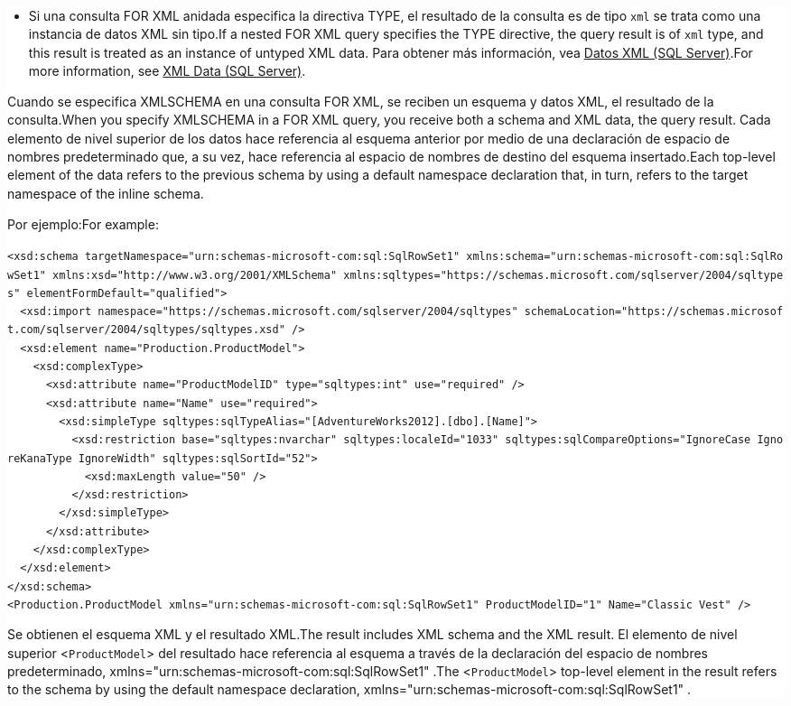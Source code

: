 -   <span data-ttu-id="b157d-109">Si una consulta FOR XML anidada especifica la directiva TYPE, el resultado de la consulta es de tipo `xml` se trata como una instancia de datos XML sin tipo.</span><span class="sxs-lookup"><span data-stu-id="b157d-109">If a nested FOR XML query specifies the TYPE directive, the query result is of `xml` type, and this result is treated as an instance of untyped XML data.</span></span> <span data-ttu-id="b157d-110">Para obtener más información, vea [Datos XML &#40;SQL Server&#41;](xml-data-sql-server.md).</span><span class="sxs-lookup"><span data-stu-id="b157d-110">For more information, see [XML Data &#40;SQL Server&#41;](xml-data-sql-server.md).</span></span>  
  
 <span data-ttu-id="b157d-111">Cuando se especifica XMLSCHEMA en una consulta FOR XML, se reciben un esquema y datos XML, el resultado de la consulta.</span><span class="sxs-lookup"><span data-stu-id="b157d-111">When you specify XMLSCHEMA in a FOR XML query, you receive both a schema and XML data, the query result.</span></span> <span data-ttu-id="b157d-112">Cada elemento de nivel superior de los datos hace referencia al esquema anterior por medio de una declaración de espacio de nombres predeterminado que, a su vez, hace referencia al espacio de nombres de destino del esquema insertado.</span><span class="sxs-lookup"><span data-stu-id="b157d-112">Each top-level element of the data refers to the previous schema by using a default namespace declaration that, in turn, refers to the target namespace of the inline schema.</span></span>  
  
 <span data-ttu-id="b157d-113">Por ejemplo:</span><span class="sxs-lookup"><span data-stu-id="b157d-113">For example:</span></span>  
  
```  
<xsd:schema targetNamespace="urn:schemas-microsoft-com:sql:SqlRowSet1" xmlns:schema="urn:schemas-microsoft-com:sql:SqlRowSet1" xmlns:xsd="http://www.w3.org/2001/XMLSchema" xmlns:sqltypes="https://schemas.microsoft.com/sqlserver/2004/sqltypes" elementFormDefault="qualified">  
  <xsd:import namespace="https://schemas.microsoft.com/sqlserver/2004/sqltypes" schemaLocation="https://schemas.microsoft.com/sqlserver/2004/sqltypes/sqltypes.xsd" />  
  <xsd:element name="Production.ProductModel">  
    <xsd:complexType>  
      <xsd:attribute name="ProductModelID" type="sqltypes:int" use="required" />  
      <xsd:attribute name="Name" use="required">  
        <xsd:simpleType sqltypes:sqlTypeAlias="[AdventureWorks2012].[dbo].[Name]">  
          <xsd:restriction base="sqltypes:nvarchar" sqltypes:localeId="1033" sqltypes:sqlCompareOptions="IgnoreCase IgnoreKanaType IgnoreWidth" sqltypes:sqlSortId="52">  
            <xsd:maxLength value="50" />  
          </xsd:restriction>  
        </xsd:simpleType>  
      </xsd:attribute>  
    </xsd:complexType>  
  </xsd:element>  
</xsd:schema>  
<Production.ProductModel xmlns="urn:schemas-microsoft-com:sql:SqlRowSet1" ProductModelID="1" Name="Classic Vest" />  
```  
  
 <span data-ttu-id="b157d-114">Se obtienen el esquema XML y el resultado XML.</span><span class="sxs-lookup"><span data-stu-id="b157d-114">The result includes XML schema and the XML result.</span></span> <span data-ttu-id="b157d-115">El elemento de nivel superior <`ProductModel`> del resultado hace referencia al esquema a través de la declaración del espacio de nombres predeterminado, xmlns="urn:schemas-microsoft-com:sql:SqlRowSet1" .</span><span class="sxs-lookup"><span data-stu-id="b157d-115">The <`ProductModel`> top-level element in the result refers to the schema by using the default namespace declaration, xmlns="urn:schemas-microsoft-com:sql:SqlRowSet1" .</span></span>  
  